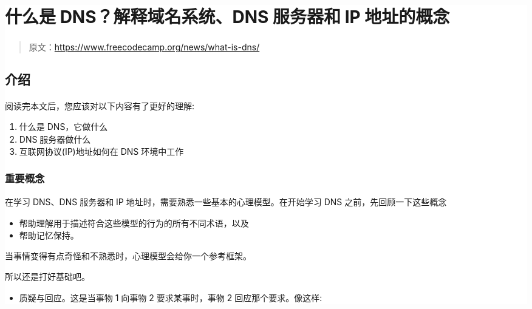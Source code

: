 # 什么是 DNS？解释域名系统、DNS 服务器和 IP 地址的概念

> 原文：<https://www.freecodecamp.org/news/what-is-dns/>

## 介绍

阅读完本文后，您应该对以下内容有了更好的理解:

1.  什么是 DNS，它做什么
2.  DNS 服务器做什么
3.  互联网协议(IP)地址如何在 DNS 环境中工作

### 重要概念

在学习 DNS、DNS 服务器和 IP 地址时，需要熟悉一些基本的心理模型。在开始学习 DNS 之前，先回顾一下这些概念

*   帮助理解用于描述符合这些模型的行为的所有不同术语，以及
*   帮助记忆保持。

当事情变得有点奇怪和不熟悉时，心理模型会给你一个参考框架。

所以还是打好基础吧。

*   质疑与回应。这是当事物 1 向事物 2 要求某事时，事物 2 回应那个要求。像这样:
